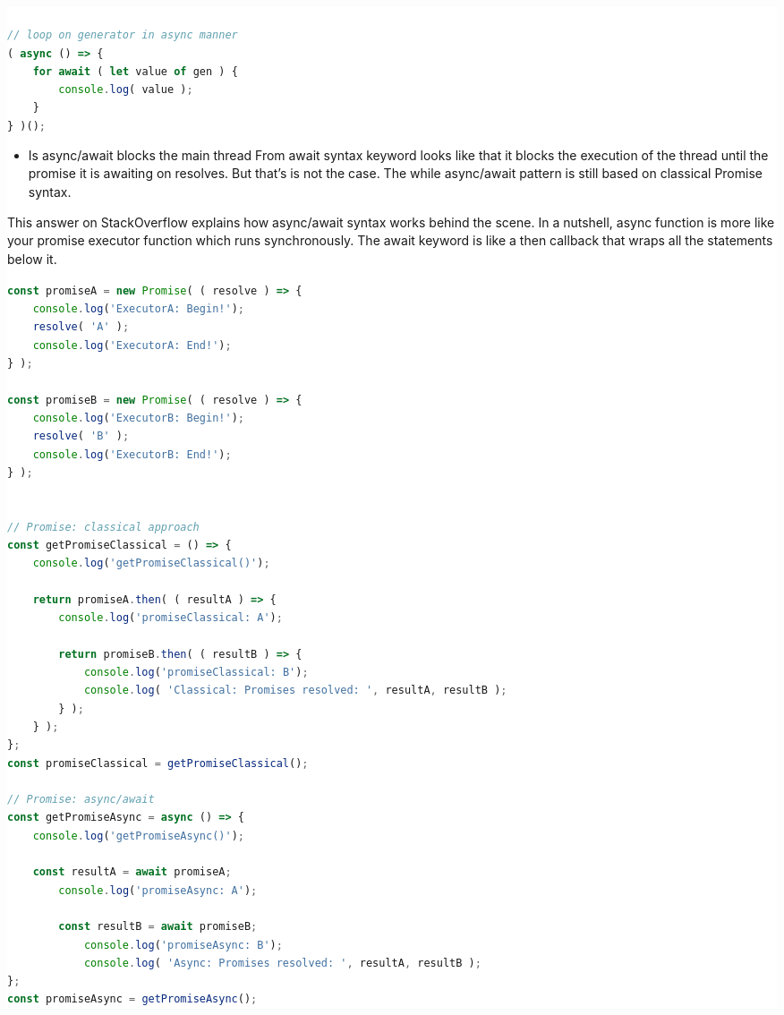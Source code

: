 ```js

// loop on generator in async manner
( async () => {
    for await ( let value of gen ) {
        console.log( value );
    }
} )();
```

- Is async/await blocks the main thread
From await syntax keyword looks like that it blocks the execution of the thread until the promise it is awaiting on resolves. But that’s is not the case. The while async/await pattern is still based on classical Promise syntax.

This answer on StackOverflow explains how async/await syntax works behind the scene. In a nutshell, async function is more like your promise executor function which runs synchronously. The await keyword is like a then callback that wraps all the statements below it.

```js
const promiseA = new Promise( ( resolve ) => {
    console.log('ExecutorA: Begin!');
    resolve( 'A' );
    console.log('ExecutorA: End!');
} );

const promiseB = new Promise( ( resolve ) => {
    console.log('ExecutorB: Begin!');
    resolve( 'B' );
    console.log('ExecutorB: End!');
} );


// Promise: classical approach
const getPromiseClassical = () => {
    console.log('getPromiseClassical()');

    return promiseA.then( ( resultA ) => {
        console.log('promiseClassical: A');
    
        return promiseB.then( ( resultB ) => {
            console.log('promiseClassical: B');
            console.log( 'Classical: Promises resolved: ', resultA, resultB );
        } );
    } );
};
const promiseClassical = getPromiseClassical();

// Promise: async/await
const getPromiseAsync = async () => {
    console.log('getPromiseAsync()');

    const resultA = await promiseA;
        console.log('promiseAsync: A');

        const resultB = await promiseB;
            console.log('promiseAsync: B');
            console.log( 'Async: Promises resolved: ', resultA, resultB );
};
const promiseAsync = getPromiseAsync();
```
